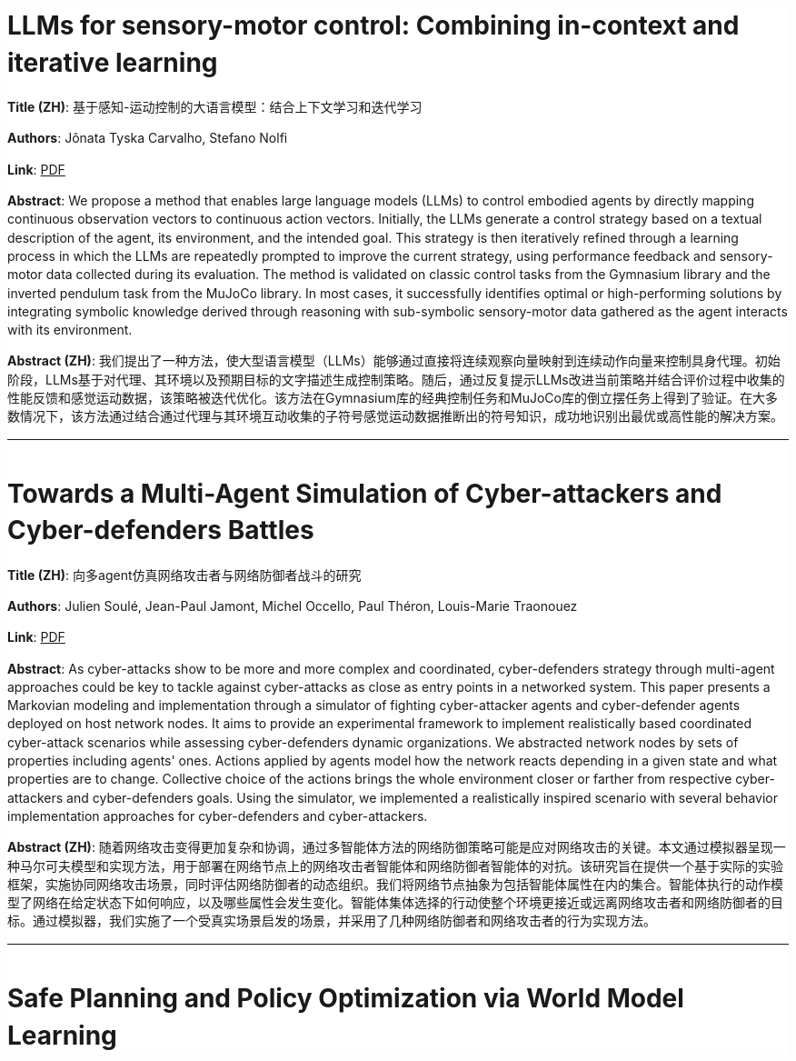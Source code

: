 # LLMs for sensory-motor control: Combining in-context and iterative learning 

**Title (ZH)**: 基于感知-运动控制的大语言模型：结合上下文学习和迭代学习 

**Authors**: Jônata Tyska Carvalho, Stefano Nolfi  

**Link**: [PDF](https://arxiv.org/pdf/2506.04867)  

**Abstract**: We propose a method that enables large language models (LLMs) to control embodied agents by directly mapping continuous observation vectors to continuous action vectors. Initially, the LLMs generate a control strategy based on a textual description of the agent, its environment, and the intended goal. This strategy is then iteratively refined through a learning process in which the LLMs are repeatedly prompted to improve the current strategy, using performance feedback and sensory-motor data collected during its evaluation. The method is validated on classic control tasks from the Gymnasium library and the inverted pendulum task from the MuJoCo library. In most cases, it successfully identifies optimal or high-performing solutions by integrating symbolic knowledge derived through reasoning with sub-symbolic sensory-motor data gathered as the agent interacts with its environment. 

**Abstract (ZH)**: 我们提出了一种方法，使大型语言模型（LLMs）能够通过直接将连续观察向量映射到连续动作向量来控制具身代理。初始阶段，LLMs基于对代理、其环境以及预期目标的文字描述生成控制策略。随后，通过反复提示LLMs改进当前策略并结合评价过程中收集的性能反馈和感觉运动数据，该策略被迭代优化。该方法在Gymnasium库的经典控制任务和MuJoCo库的倒立摆任务上得到了验证。在大多数情况下，该方法通过结合通过代理与其环境互动收集的子符号感觉运动数据推断出的符号知识，成功地识别出最优或高性能的解决方案。 

---
# Towards a Multi-Agent Simulation of Cyber-attackers and Cyber-defenders Battles 

**Title (ZH)**: 向多agent仿真网络攻击者与网络防御者战斗的研究 

**Authors**: Julien Soulé, Jean-Paul Jamont, Michel Occello, Paul Théron, Louis-Marie Traonouez  

**Link**: [PDF](https://arxiv.org/pdf/2506.04849)  

**Abstract**: As cyber-attacks show to be more and more complex and coordinated, cyber-defenders strategy through multi-agent approaches could be key to tackle against cyber-attacks as close as entry points in a networked system. This paper presents a Markovian modeling and implementation through a simulator of fighting cyber-attacker agents and cyber-defender agents deployed on host network nodes. It aims to provide an experimental framework to implement realistically based coordinated cyber-attack scenarios while assessing cyber-defenders dynamic organizations. We abstracted network nodes by sets of properties including agents' ones. Actions applied by agents model how the network reacts depending in a given state and what properties are to change. Collective choice of the actions brings the whole environment closer or farther from respective cyber-attackers and cyber-defenders goals. Using the simulator, we implemented a realistically inspired scenario with several behavior implementation approaches for cyber-defenders and cyber-attackers. 

**Abstract (ZH)**: 随着网络攻击变得更加复杂和协调，通过多智能体方法的网络防御策略可能是应对网络攻击的关键。本文通过模拟器呈现一种马尔可夫模型和实现方法，用于部署在网络节点上的网络攻击者智能体和网络防御者智能体的对抗。该研究旨在提供一个基于实际的实验框架，实施协同网络攻击场景，同时评估网络防御者的动态组织。我们将网络节点抽象为包括智能体属性在内的集合。智能体执行的动作模型了网络在给定状态下如何响应，以及哪些属性会发生变化。智能体集体选择的行动使整个环境更接近或远离网络攻击者和网络防御者的目标。通过模拟器，我们实施了一个受真实场景启发的场景，并采用了几种网络防御者和网络攻击者的行为实现方法。 

---
# Safe Planning and Policy Optimization via World Model Learning 
